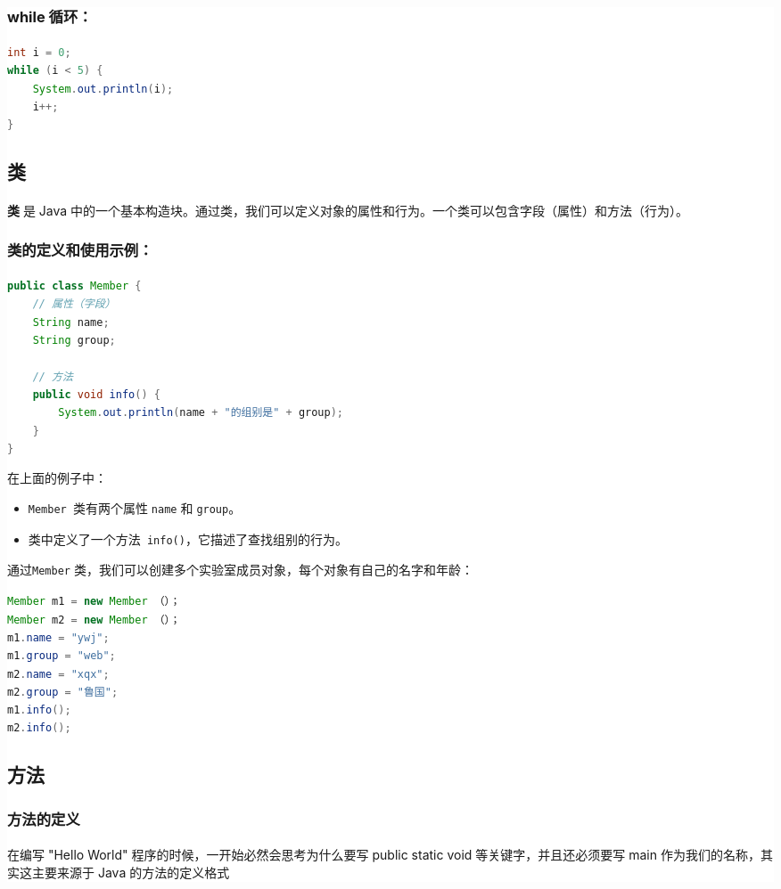 ### **while 循环**：

```java
int i = 0;
while (i < 5) {
    System.out.println(i);
    i++;
}
```

## 类&#x20;

**类** 是 Java 中的一个基本构造块。通过类，我们可以定义对象的属性和行为。一个类可以包含字段（属性）和方法（行为）。

### 类的定义和使用示例：

```java
public class Member {
    // 属性（字段）
    String name;
    String group;

    // 方法
    public void info() {
        System.out.println(name + "的组别是" + group);
    }
}
```

&#x20; 在上面的例子中：

- `Member `类有两个属性 `name` 和 `group`。

- 类中定义了一个方法` info()`，它描述了查找组别的行为。

通过`Member` 类，我们可以创建多个实验室成员对象，每个对象有自己的名字和年龄：

```java
Member m1 = new Member （）；
Member m2 = new Member （）；
m1.name = "ywj";
m1.group = "web";
m2.name = "xqx";
m2.group = "鲁国";
m1.info();
m2.info();
```

## 方法

### 方法的定义

在编写 "Hello World" 程序的时候，一开始必然会思考为什么要写 public static void 等关键字，并且还必须要写 main 作为我们的名称，其实这主要来源于 Java 的方法的定义格式
